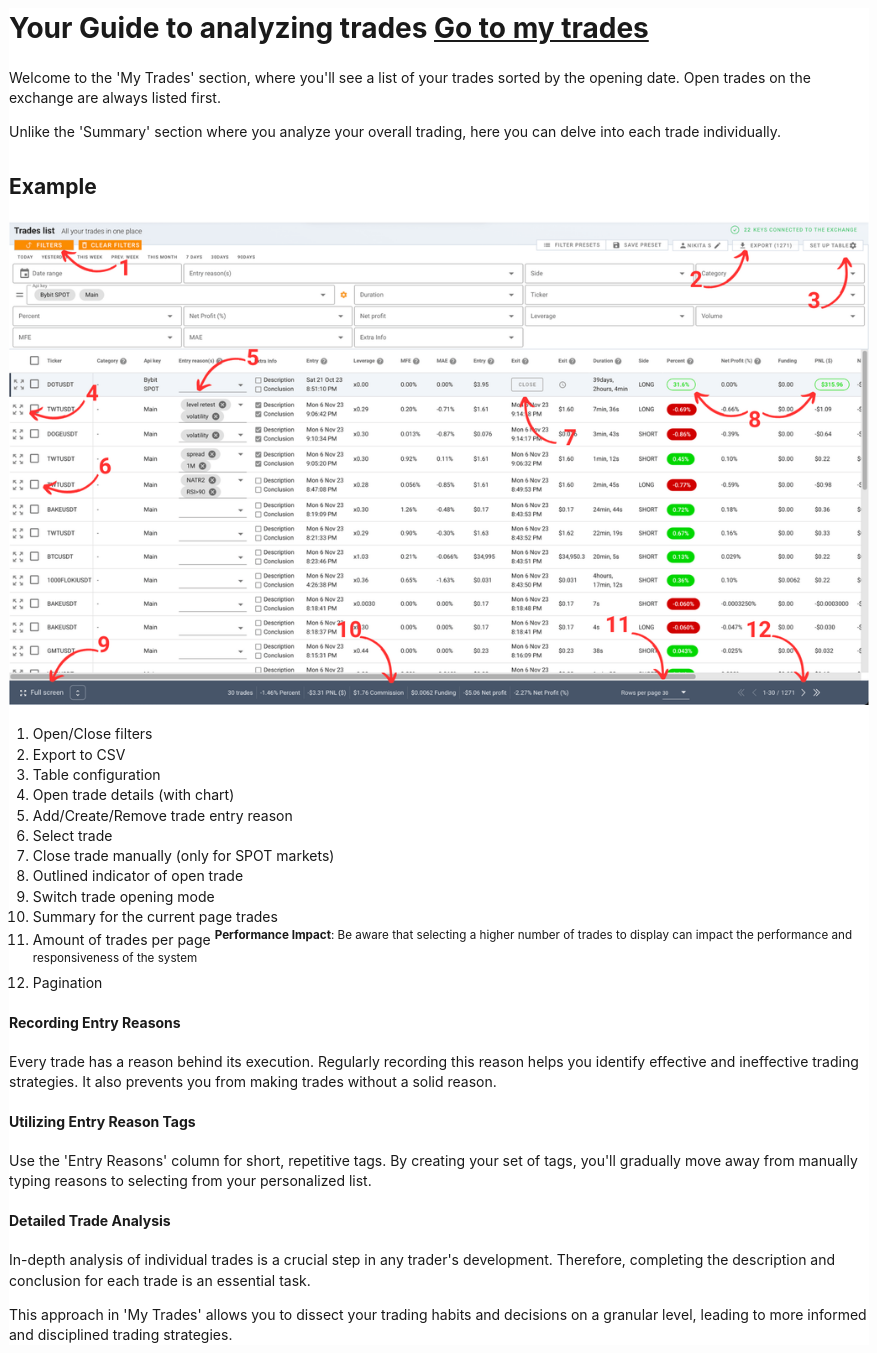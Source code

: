 # Your Guide to analyzing trades <a target="_blank" href="https://tradermake.money/app2/account/my-trades" class="btn btn-header">Go to my trades</a>

Welcome to the 'My Trades' section, where you'll see a list of your trades
sorted by the opening date. Open trades on the exchange are always listed first.

Unlike the 'Summary' section where you analyze your overall trading, here you
can delve into each trade individually.

## Example

<picture > <source srcset="_media/my-trades/my-trades-dark.png"
    media="(prefers-color-scheme: dark)"> <img
        src="_media/my-trades/my-trades.png" > </picture>

1. Open/Close filters
2. Export to CSV
3. Table configuration
4. Open trade details (with chart)
5. Add/Create/Remove trade entry reason
6. Select trade
7. Close trade manually (only for SPOT markets)
8. Outlined indicator of open trade
9. Switch trade opening mode
10. Summary for the current page trades
11. Amount of trades per page <sup>**Performance Impact**: Be aware that
    selecting a higher number of trades to display can impact the performance
    and responsiveness of the system</sup>
12. Pagination

#### Recording Entry Reasons

Every trade has a reason behind its execution. Regularly recording this reason
helps you identify effective and ineffective trading strategies. It also
prevents you from making trades without a solid reason.

#### Utilizing Entry Reason Tags

Use the 'Entry Reasons' column for short, repetitive tags. By creating your set
of tags, you'll gradually move away from manually typing reasons to selecting
from your personalized list.

#### Detailed Trade Analysis

In-depth analysis of individual trades is a crucial step in any trader's
development. Therefore, completing the description and conclusion for each trade
is an essential task.

This approach in 'My Trades' allows you to dissect your trading habits and
decisions on a granular level, leading to more informed and disciplined trading
strategies.
